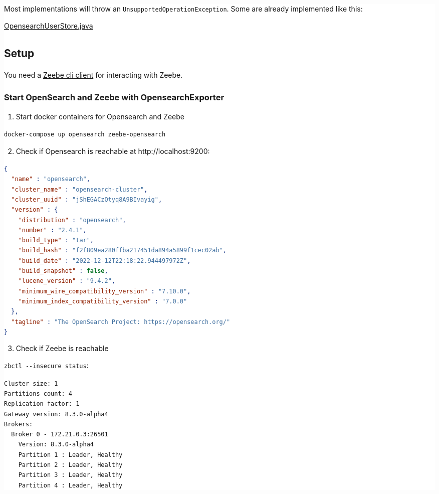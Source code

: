 Most implementations will throw an `UnsupportedOperationException`. Some are already implemented like this:

[OpensearchUserStore.java](https://github.com/camunda/operate/blob/7ad44931a7d23f5e500dd708d238ce3046e3c71b/els-schema/src/main/java/io/camunda/operate/store/opensearch/OpensearchUserStore.java#L40-L40)

## Setup

You need a [Zeebe cli client](https://docs.camunda.io/docs/apis-tools/cli-client/) for interacting with Zeebe.

### Start OpenSearch and Zeebe with OpensearchExporter

1. Start docker containers for Opensearch and Zeebe

`docker-compose up opensearch zeebe-opensearch`

2. Check if Opensearch is reachable at http://localhost:9200:

```json
{
  "name" : "opensearch",
  "cluster_name" : "opensearch-cluster",
  "cluster_uuid" : "jShEGACzQtyq8A9BIvayig",
  "version" : {
    "distribution" : "opensearch",
    "number" : "2.4.1",
    "build_type" : "tar",
    "build_hash" : "f2f809ea280ffba217451da894a5899f1cec02ab",
    "build_date" : "2022-12-12T22:18:22.944497972Z",
    "build_snapshot" : false,
    "lucene_version" : "9.4.2",
    "minimum_wire_compatibility_version" : "7.10.0",
    "minimum_index_compatibility_version" : "7.0.0"
  },
  "tagline" : "The OpenSearch Project: https://opensearch.org/"
}
```

3. Check if Zeebe is reachable

`zbctl --insecure status`:

```
Cluster size: 1
Partitions count: 4
Replication factor: 1
Gateway version: 8.3.0-alpha4
Brokers:
  Broker 0 - 172.21.0.3:26501
    Version: 8.3.0-alpha4
    Partition 1 : Leader, Healthy
    Partition 2 : Leader, Healthy
    Partition 3 : Leader, Healthy
    Partition 4 : Leader, Healthy
```
